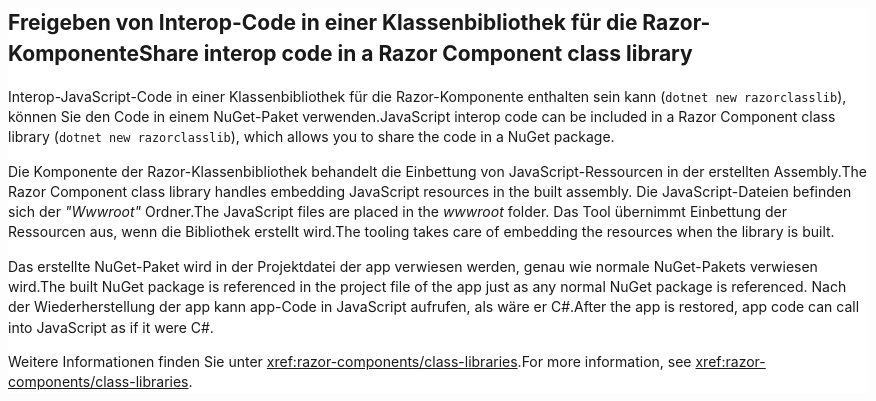 ## <a name="share-interop-code-in-a-razor-component-class-library"></a><span data-ttu-id="24a47-203">Freigeben von Interop-Code in einer Klassenbibliothek für die Razor-Komponente</span><span class="sxs-lookup"><span data-stu-id="24a47-203">Share interop code in a Razor Component class library</span></span>

<span data-ttu-id="24a47-204">Interop-JavaScript-Code in einer Klassenbibliothek für die Razor-Komponente enthalten sein kann (`dotnet new razorclasslib`), können Sie den Code in einem NuGet-Paket verwenden.</span><span class="sxs-lookup"><span data-stu-id="24a47-204">JavaScript interop code can be included in a Razor Component class library (`dotnet new razorclasslib`), which allows you to share the code in a NuGet package.</span></span>

<span data-ttu-id="24a47-205">Die Komponente der Razor-Klassenbibliothek behandelt die Einbettung von JavaScript-Ressourcen in der erstellten Assembly.</span><span class="sxs-lookup"><span data-stu-id="24a47-205">The Razor Component class library handles embedding JavaScript resources in the built assembly.</span></span> <span data-ttu-id="24a47-206">Die JavaScript-Dateien befinden sich der *"Wwwroot"* Ordner.</span><span class="sxs-lookup"><span data-stu-id="24a47-206">The JavaScript files are placed in the *wwwroot* folder.</span></span> <span data-ttu-id="24a47-207">Das Tool übernimmt Einbettung der Ressourcen aus, wenn die Bibliothek erstellt wird.</span><span class="sxs-lookup"><span data-stu-id="24a47-207">The tooling takes care of embedding the resources when the library is built.</span></span>

<span data-ttu-id="24a47-208">Das erstellte NuGet-Paket wird in der Projektdatei der app verwiesen werden, genau wie normale NuGet-Pakets verwiesen wird.</span><span class="sxs-lookup"><span data-stu-id="24a47-208">The built NuGet package is referenced in the project file of the app just as any normal NuGet package is referenced.</span></span> <span data-ttu-id="24a47-209">Nach der Wiederherstellung der app kann app-Code in JavaScript aufrufen, als wäre er C#.</span><span class="sxs-lookup"><span data-stu-id="24a47-209">After the app is restored, app code can call into JavaScript as if it were C#.</span></span>

<span data-ttu-id="24a47-210">Weitere Informationen finden Sie unter <xref:razor-components/class-libraries>.</span><span class="sxs-lookup"><span data-stu-id="24a47-210">For more information, see <xref:razor-components/class-libraries>.</span></span>
